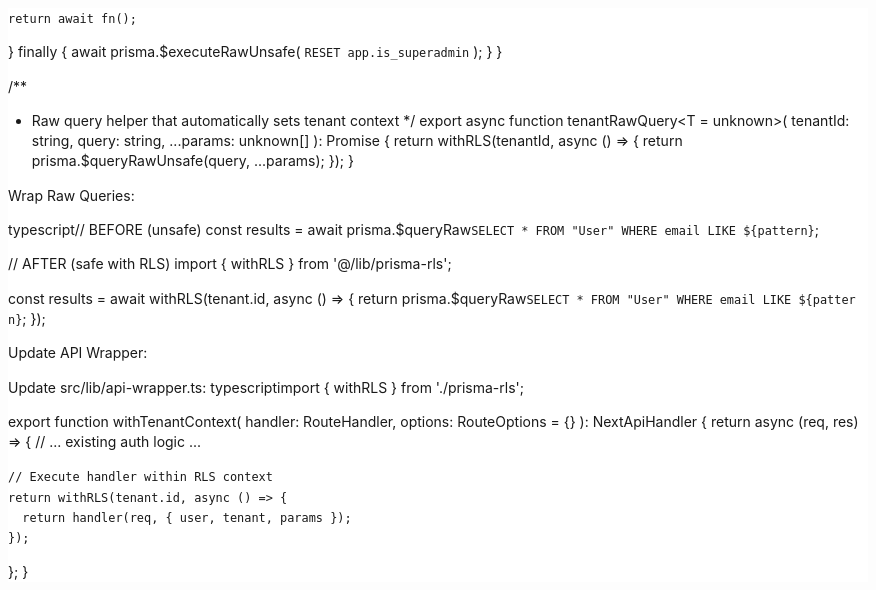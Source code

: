     return await fn();
  } finally {
    await prisma.$executeRawUnsafe(
      `RESET app.is_superadmin`
    );
  }
}

/**
 * Raw query helper that automatically sets tenant context
 */
export async function tenantRawQuery<T = unknown>(
  tenantId: string,
  query: string,
  ...params: unknown[]
): Promise<T> {
  return withRLS(tenantId, async () => {
    return prisma.$queryRawUnsafe<T>(query, ...params);
  });
}

Wrap Raw Queries:

typescript// BEFORE (unsafe)
const results = await prisma.$queryRaw`
  SELECT * FROM "User" WHERE email LIKE ${pattern}
`;

// AFTER (safe with RLS)
import { withRLS } from '@/lib/prisma-rls';

const results = await withRLS(tenant.id, async () => {
  return prisma.$queryRaw`
    SELECT * FROM "User" WHERE email LIKE ${pattern}
  `;
});

Update API Wrapper:

Update src/lib/api-wrapper.ts:
typescriptimport { withRLS } from './prisma-rls';

export function withTenantContext<T>(
  handler: RouteHandler<T>,
  options: RouteOptions = {}
): NextApiHandler {
  return async (req, res) => {
    // ... existing auth logic ...
    
    // Execute handler within RLS context
    return withRLS(tenant.id, async () => {
      return handler(req, { user, tenant, params });
    });
  };
}
